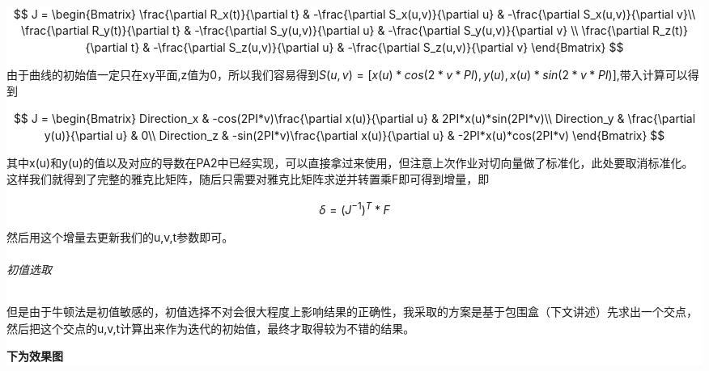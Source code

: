 $$
J = \begin{Bmatrix}
\frac{\partial R_x(t)}{\partial t} & -\frac{\partial S_x(u,v)}{\partial u} & -\frac{\partial S_x(u,v)}{\partial v}\\
\frac{\partial R_y(t)}{\partial t} & -\frac{\partial S_y(u,v)}{\partial u} & -\frac{\partial S_y(u,v)}{\partial v} \\
\frac{\partial R_z(t)}{\partial t} & -\frac{\partial S_z(u,v)}{\partial u} & -\frac{\partial S_z(u,v)}{\partial v}
\end{Bmatrix}
$$

由于曲线的初始值一定只在xy平面,z值为0，所以我们容易得到$S(u,v)  = [ x(u)*cos(2*v*PI) , y(u) , x(u)*sin(2*v*PI) ]$,带入计算可以得到

$$
J = \begin{Bmatrix}
Direction_x & -cos(2PI*v)\frac{\partial x(u)}{\partial u} & 2PI*x(u)*sin(2PI*v)\\
Direction_y & \frac{\partial y(u)}{\partial u} & 0\\
Direction_z & -sin(2PI*v)\frac{\partial x(u)}{\partial u} & -2PI*x(u)*cos(2PI*v)
\end{Bmatrix}
$$

其中x(u)和y(u)的值以及对应的导数在PA2中已经实现，可以直接拿过来使用，但注意上次作业对切向量做了标准化，此处要取消标准化。
这样我们就得到了完整的雅克比矩阵，随后只需要对雅克比矩阵求逆并转置乘F即可得到增量，即

$$
\delta = (J^{-1})^T * F
$$

然后用这个增量去更新我们的u,v,t参数即可。

###### 初值选取

但是由于牛顿法是初值敏感的，初值选择不对会很大程度上影响结果的正确性，我采取的方案是基于包围盒（下文讲述）先求出一个交点，然后把这个交点的u,v,t计算出来作为迭代的初始值，最终才取得较为不错的结果。

**下为效果图**